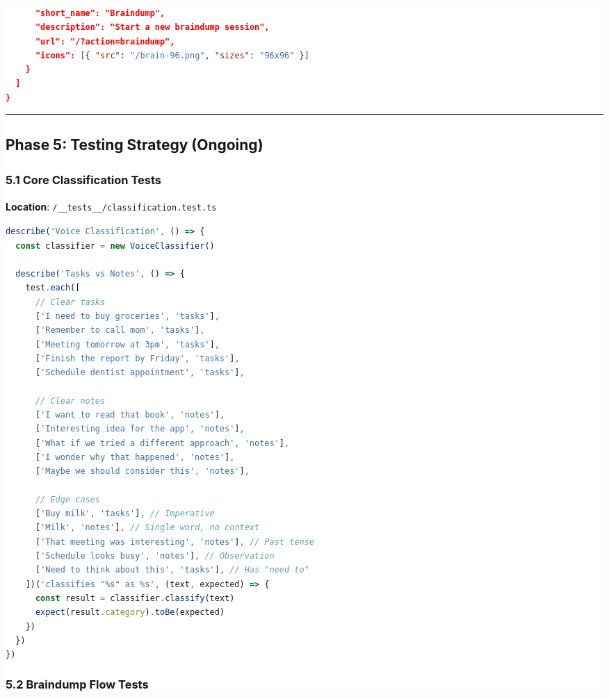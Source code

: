 ```json
      "short_name": "Braindump",
      "description": "Start a new braindump session",
      "url": "/?action=braindump",
      "icons": [{ "src": "/brain-96.png", "sizes": "96x96" }]
    }
  ]
}
```

---

## Phase 5: Testing Strategy (Ongoing)

### 5.1 Core Classification Tests

**Location**: `/__tests__/classification.test.ts`

```typescript
describe('Voice Classification', () => {
  const classifier = new VoiceClassifier()
  
  describe('Tasks vs Notes', () => {
    test.each([
      // Clear tasks
      ['I need to buy groceries', 'tasks'],
      ['Remember to call mom', 'tasks'],
      ['Meeting tomorrow at 3pm', 'tasks'],
      ['Finish the report by Friday', 'tasks'],
      ['Schedule dentist appointment', 'tasks'],
      
      // Clear notes
      ['I want to read that book', 'notes'],
      ['Interesting idea for the app', 'notes'],
      ['What if we tried a different approach', 'notes'],
      ['I wonder why that happened', 'notes'],
      ['Maybe we should consider this', 'notes'],
      
      // Edge cases
      ['Buy milk', 'tasks'], // Imperative
      ['Milk', 'notes'], // Single word, no context
      ['That meeting was interesting', 'notes'], // Past tense
      ['Schedule looks busy', 'notes'], // Observation
      ['Need to think about this', 'tasks'], // Has "need to"
    ])('classifies "%s" as %s', (text, expected) => {
      const result = classifier.classify(text)
      expect(result.category).toBe(expected)
    })
  })
})
```

### 5.2 Braindump Flow Tests

